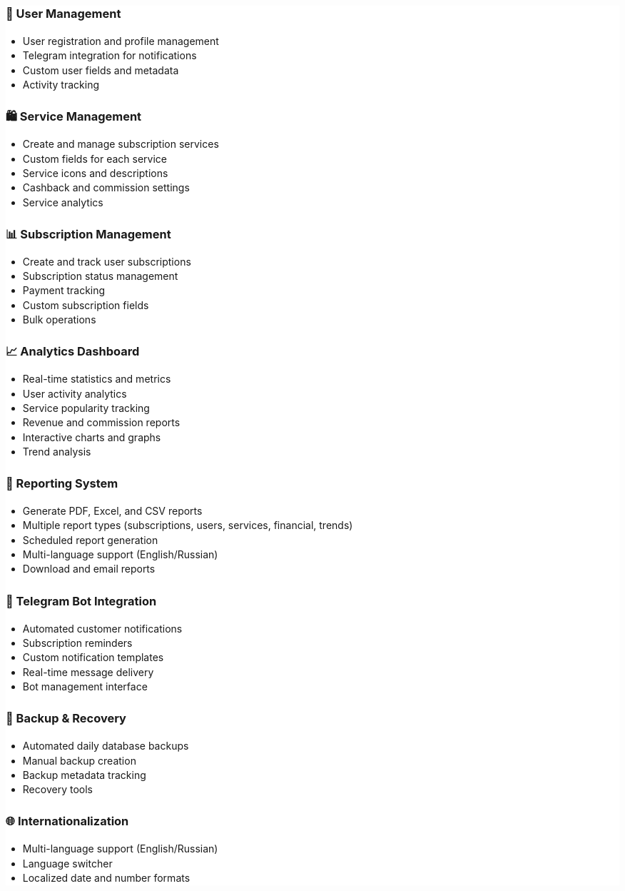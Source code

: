 ### 👥 User Management
- User registration and profile management
- Telegram integration for notifications
- Custom user fields and metadata
- Activity tracking

### 🛍 Service Management
- Create and manage subscription services
- Custom fields for each service
- Service icons and descriptions
- Cashback and commission settings
- Service analytics

### 📊 Subscription Management
- Create and track user subscriptions
- Subscription status management
- Payment tracking
- Custom subscription fields
- Bulk operations

### 📈 Analytics Dashboard
- Real-time statistics and metrics
- User activity analytics
- Service popularity tracking
- Revenue and commission reports
- Interactive charts and graphs
- Trend analysis

### 📄 Reporting System
- Generate PDF, Excel, and CSV reports
- Multiple report types (subscriptions, users, services, financial, trends)
- Scheduled report generation
- Multi-language support (English/Russian)
- Download and email reports

### 🤖 Telegram Bot Integration
- Automated customer notifications
- Subscription reminders
- Custom notification templates
- Real-time message delivery
- Bot management interface

### 💾 Backup & Recovery
- Automated daily database backups
- Manual backup creation
- Backup metadata tracking
- Recovery tools

### 🌐 Internationalization
- Multi-language support (English/Russian)
- Language switcher
- Localized date and number formats
